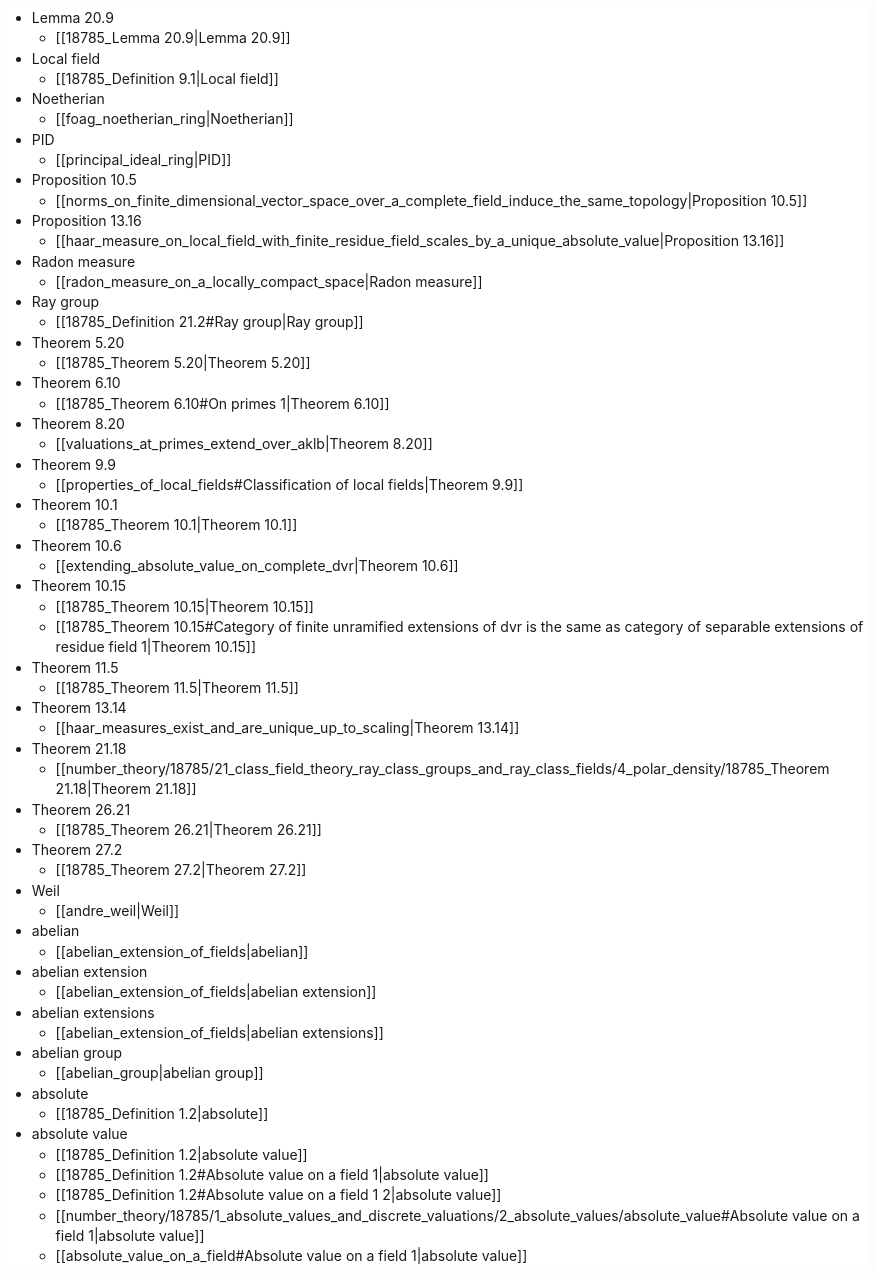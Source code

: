 - Lemma 20.9
	- [[18785_Lemma 20.9|Lemma 20.9]]
- Local field
	- [[18785_Definition 9.1|Local field]]
- Noetherian
	- [[foag_noetherian_ring|Noetherian]]
- PID
	- [[principal_ideal_ring|PID]]
- Proposition 10.5
	- [[norms_on_finite_dimensional_vector_space_over_a_complete_field_induce_the_same_topology|Proposition 10.5]]
- Proposition 13.16
	- [[haar_measure_on_local_field_with_finite_residue_field_scales_by_a_unique_absolute_value|Proposition 13.16]]
- Radon measure
	- [[radon_measure_on_a_locally_compact_space|Radon measure]]
- Ray group
	- [[18785_Definition 21.2#Ray group|Ray group]]
- Theorem 5.20
	- [[18785_Theorem 5.20|Theorem 5.20]]
- Theorem 6.10
	- [[18785_Theorem 6.10#On primes 1|Theorem 6.10]]
- Theorem 8.20
	- [[valuations_at_primes_extend_over_aklb|Theorem 8.20]]
- Theorem 9.9
	- [[properties_of_local_fields#Classification of local fields|Theorem 9.9]]
- Theorem 10.1
	- [[18785_Theorem 10.1|Theorem 10.1]]
- Theorem 10.6
	- [[extending_absolute_value_on_complete_dvr|Theorem 10.6]]
- Theorem 10.15
	- [[18785_Theorem 10.15|Theorem 10.15]]
	- [[18785_Theorem 10.15#Category of finite unramified extensions of dvr is the same as category of separable extensions of residue field 1|Theorem 10.15]]
- Theorem 11.5
	- [[18785_Theorem 11.5|Theorem 11.5]]
- Theorem 13.14
	- [[haar_measures_exist_and_are_unique_up_to_scaling|Theorem 13.14]]
- Theorem 21.18
	- [[number_theory/18785/21_class_field_theory_ray_class_groups_and_ray_class_fields/4_polar_density/18785_Theorem 21.18|Theorem 21.18]]
- Theorem 26.21
	- [[18785_Theorem 26.21|Theorem 26.21]]
- Theorem 27.2
	- [[18785_Theorem 27.2|Theorem 27.2]]
- Weil
	- [[andre_weil|Weil]]
- abelian
	- [[abelian_extension_of_fields|abelian]]
- abelian extension
	- [[abelian_extension_of_fields|abelian extension]]
- abelian extensions
	- [[abelian_extension_of_fields|abelian extensions]]
- abelian group
	- [[abelian_group|abelian group]]
- absolute
	- [[18785_Definition 1.2|absolute]]
- absolute value
	- [[18785_Definition 1.2|absolute value]]
	- [[18785_Definition 1.2#Absolute value on a field 1|absolute value]]
	- [[18785_Definition 1.2#Absolute value on a field 1 2|absolute value]]
	- [[number_theory/18785/1_absolute_values_and_discrete_valuations/2_absolute_values/absolute_value#Absolute value on a field 1|absolute value]]
	- [[absolute_value_on_a_field#Absolute value on a field 1|absolute value]]
